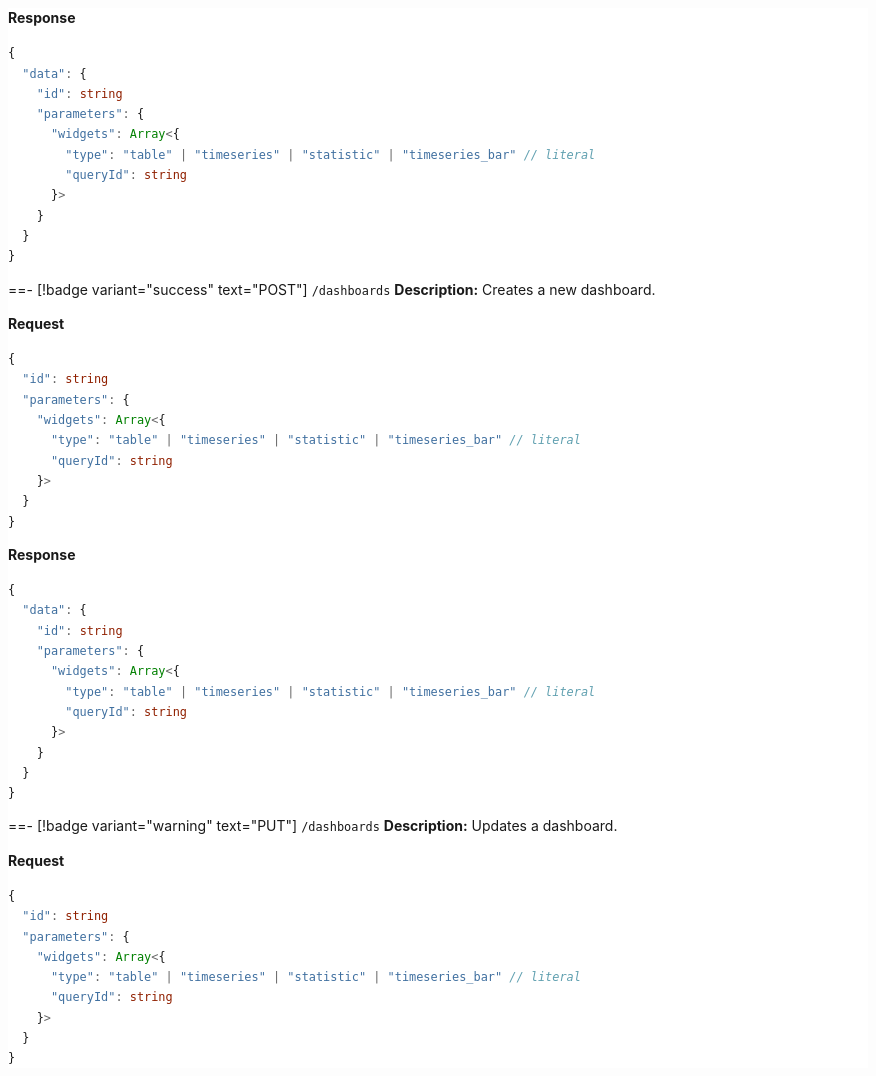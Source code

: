 **Response**
```typescript Body
{
  "data": {
    "id": string
    "parameters": {
      "widgets": Array<{
        "type": "table" | "timeseries" | "statistic" | "timeseries_bar" // literal
        "queryId": string
      }>
    }
  }
}
```

==- [!badge variant="success" text="POST"] `/dashboards`
**Description:** Creates a new dashboard.

**Request**
```typescript Body
{
  "id": string
  "parameters": {
    "widgets": Array<{
      "type": "table" | "timeseries" | "statistic" | "timeseries_bar" // literal
      "queryId": string
    }>
  }
}
```

**Response**
```typescript Body
{
  "data": {
    "id": string
    "parameters": {
      "widgets": Array<{
        "type": "table" | "timeseries" | "statistic" | "timeseries_bar" // literal
        "queryId": string
      }>
    }
  }
}
```


==- [!badge variant="warning" text="PUT"] `/dashboards`
**Description:** Updates a dashboard.

**Request**

```typescript Body
{
  "id": string
  "parameters": {
    "widgets": Array<{
      "type": "table" | "timeseries" | "statistic" | "timeseries_bar" // literal
      "queryId": string
    }>
  }
}
```
